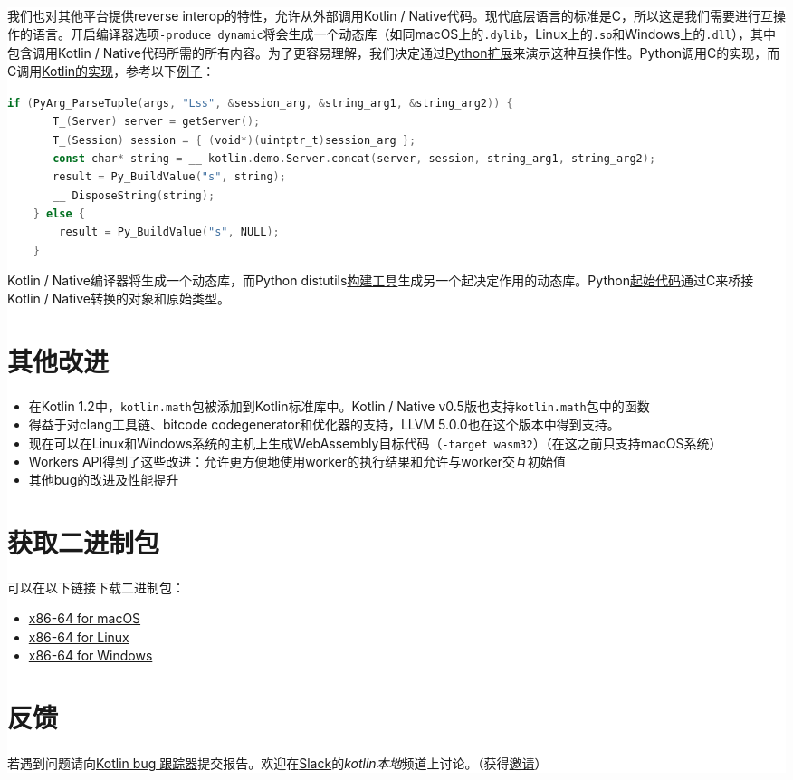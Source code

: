 我们也对其他平台提供reverse interop的特性，允许从外部调用Kotlin / Native代码。现代底层语言的标准是C，所以这是我们需要进行互操作的语言。开启编译器选项`-produce dynamic`将会生成一个动态库（如同macOS上的`.dylib`，Linux上的`.so`和Windows上的`.dll`），其中包含调用Kotlin / Native代码所需的所有内容。为了更容易理解，我们决定通过[Python扩展](https://github.com/JetBrains/kotlin-native/tree/master/samples/python_extension)来演示这种互操作性。Python调用C的实现，而C调用[Kotlin的实现](https://github.com/JetBrains/kotlin-native/blob/6ee6f5907d808f21af06436e6c44b6fe2b9bb6b5/samples/python_extension/src/main/kotlin/Server.kt#L23)，参考以下[例子](https://github.com/JetBrains/kotlin-native/blob/6ee6f5907d808f21af06436e6c44b6fe2b9bb6b5/samples/python_extension/src/main/c/kotlin_bridge.c#L87)：

```kotlin
if (PyArg_ParseTuple(args, "Lss", &session_arg, &string_arg1, &string_arg2)) {
       T_(Server) server = getServer();
       T_(Session) session = { (void*)(uintptr_t)session_arg };
       const char* string = __ kotlin.demo.Server.concat(server, session, string_arg1, string_arg2);
       result = Py_BuildValue("s", string);
       __ DisposeString(string);
    } else {
        result = Py_BuildValue("s", NULL);
    }
```

Kotlin / Native编译器将生成一个动态库，而Python distutils[构建工具](https://github.com/JetBrains/kotlin-native/blob/6ee6f5907d808f21af06436e6c44b6fe2b9bb6b5/samples/python_extension/src/main/python/setup.py#L19)生成另一个起决定作用的动态库。Python[起始代码](https://github.com/JetBrains/kotlin-native/blob/6ee6f5907d808f21af06436e6c44b6fe2b9bb6b5/samples/python_extension/src/main/python/main.py#L19)通过C来桥接Kotlin / Native转换的对象和原始类型。
# 其他改进


* 在Kotlin 1.2中，`kotlin.math`包被添加到Kotlin标准库中。Kotlin / Native v0.5版也支持`kotlin.math`包中的函数
* 得益于对clang工具链、bitcode codegenerator和优化器的支持，LLVM 5.0.0也在这个版本中得到支持。
* 现在可以在Linux和Windows系统的主机上生成WebAssembly目标代码（`-target wasm32`）（在这之前只支持macOS系统）
* Workers API得到了这些改进：允许更方便地使用worker的执行结果和允许与worker交互初始值
* 其他bug的改进及性能提升

# 获取二进制包

可以在以下链接下载二进制包：

* [x86-64 for macOS](download.jetbrains.com/kotlin/native/kotlin-native-macos-0.5.tar.gz)
* [x86-64 for Linux](download.jetbrains.com/kotlin/native/kotlin-native-linux-0.5.tar.gz)
* [x86-64 for Windows](download.jetbrains.com/kotlin/native/kotlin-native-windows-0.5.zip)

# 反馈

若遇到问题请向[Kotlin bug 跟踪器](kotl.in/issue)提交报告。欢迎在[Slack](http://slack.kotlinlang.org/)的*kotlin本地*频道上讨论。（获得[邀请](https://kotl.in/slack)）
